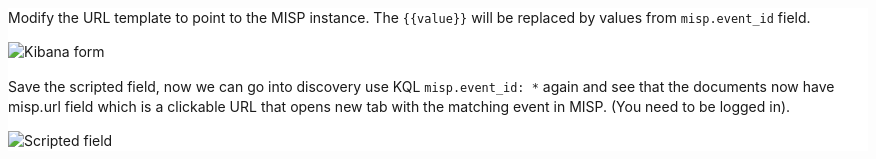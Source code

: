  Modify the URL template to point to the MISP instance. The `{{value}}` will be replaced by values from `misp.event_id` field.

![Kibana form](https://github.com/j91321/MISP2memcached/docs/images/kibana_scripted_field_form.png)

Save the scripted field, now we can go into discovery use KQL `misp.event_id: *` again and see that the documents now have misp.url field which is a clickable URL that opens new tab with the matching event in MISP. (You need to be logged in).

![Scripted field](https://github.com/j91321/MISP2memcached/docs/images/kibana_misp_scripted_field.PNG)
